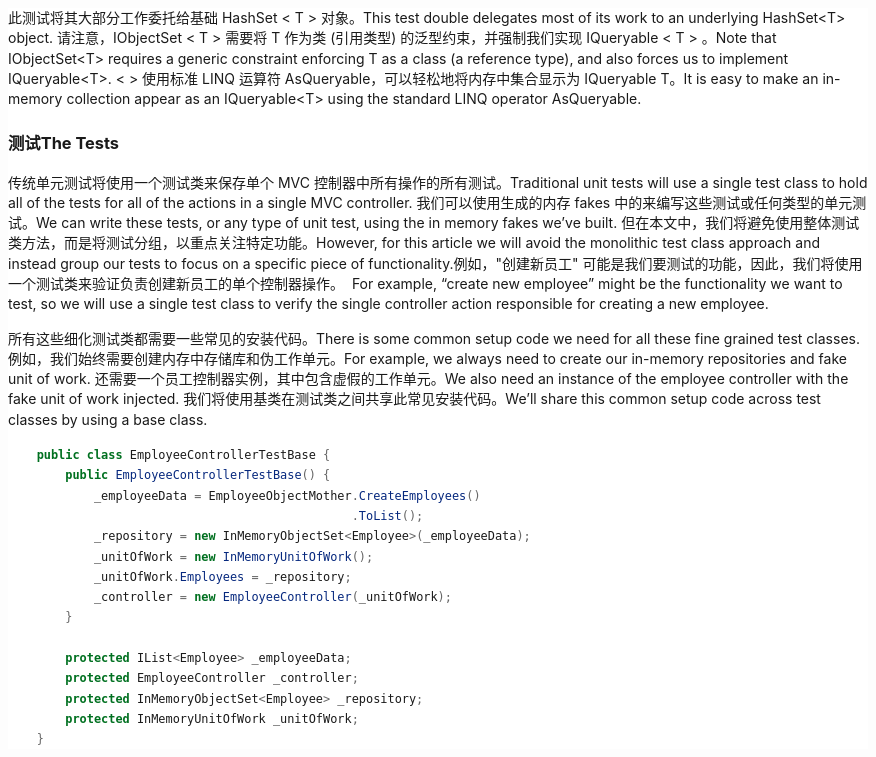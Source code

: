 <span data-ttu-id="adb6e-282">此测试将其大部分工作委托给基础 HashSet &lt; T &gt; 对象。</span><span class="sxs-lookup"><span data-stu-id="adb6e-282">This test double delegates most of its work to an underlying HashSet&lt;T&gt; object.</span></span> <span data-ttu-id="adb6e-283">请注意，IObjectSet &lt; T &gt; 需要将 T 作为类 (引用类型) 的泛型约束，并强制我们实现 IQueryable &lt; T &gt; 。</span><span class="sxs-lookup"><span data-stu-id="adb6e-283">Note that IObjectSet&lt;T&gt; requires a generic constraint enforcing T as a class (a reference type), and also forces us to implement IQueryable&lt;T&gt;.</span></span> <span data-ttu-id="adb6e-284">&lt; &gt; 使用标准 LINQ 运算符 AsQueryable，可以轻松地将内存中集合显示为 IQueryable T。</span><span class="sxs-lookup"><span data-stu-id="adb6e-284">It is easy to make an in-memory collection appear as an IQueryable&lt;T&gt; using the standard LINQ operator AsQueryable.</span></span>

### <a name="the-tests"></a><span data-ttu-id="adb6e-285">测试</span><span class="sxs-lookup"><span data-stu-id="adb6e-285">The Tests</span></span>

<span data-ttu-id="adb6e-286">传统单元测试将使用一个测试类来保存单个 MVC 控制器中所有操作的所有测试。</span><span class="sxs-lookup"><span data-stu-id="adb6e-286">Traditional unit tests will use a single test class to hold all of the tests for all of the actions in a single MVC controller.</span></span> <span data-ttu-id="adb6e-287">我们可以使用生成的内存 fakes 中的来编写这些测试或任何类型的单元测试。</span><span class="sxs-lookup"><span data-stu-id="adb6e-287">We can write these tests, or any type of unit test, using the in memory fakes we’ve built.</span></span> <span data-ttu-id="adb6e-288">但在本文中，我们将避免使用整体测试类方法，而是将测试分组，以重点关注特定功能。</span><span class="sxs-lookup"><span data-stu-id="adb6e-288">However, for this article we will avoid the monolithic test class approach and instead group our tests to focus on a specific piece of functionality.</span></span><span data-ttu-id="adb6e-289">例如，"创建新员工" 可能是我们要测试的功能，因此，我们将使用一个测试类来验证负责创建新员工的单个控制器操作。</span><span class="sxs-lookup"><span data-stu-id="adb6e-289">  For example, “create new employee” might be the functionality we want to test, so we will use a single test class to verify the single controller action responsible for creating a new employee.</span></span>

<span data-ttu-id="adb6e-290">所有这些细化测试类都需要一些常见的安装代码。</span><span class="sxs-lookup"><span data-stu-id="adb6e-290">There is some common setup code we need for all these fine grained test classes.</span></span> <span data-ttu-id="adb6e-291">例如，我们始终需要创建内存中存储库和伪工作单元。</span><span class="sxs-lookup"><span data-stu-id="adb6e-291">For example, we always need to create our in-memory repositories and fake unit of work.</span></span> <span data-ttu-id="adb6e-292">还需要一个员工控制器实例，其中包含虚假的工作单元。</span><span class="sxs-lookup"><span data-stu-id="adb6e-292">We also need an instance of the employee controller with the fake unit of work injected.</span></span> <span data-ttu-id="adb6e-293">我们将使用基类在测试类之间共享此常见安装代码。</span><span class="sxs-lookup"><span data-stu-id="adb6e-293">We’ll share this common setup code across test classes by using a base class.</span></span>

``` csharp
    public class EmployeeControllerTestBase {
        public EmployeeControllerTestBase() {
            _employeeData = EmployeeObjectMother.CreateEmployees()
                                                .ToList();
            _repository = new InMemoryObjectSet<Employee>(_employeeData);
            _unitOfWork = new InMemoryUnitOfWork();
            _unitOfWork.Employees = _repository;
            _controller = new EmployeeController(_unitOfWork);
        }

        protected IList<Employee> _employeeData;
        protected EmployeeController _controller;
        protected InMemoryObjectSet<Employee> _repository;
        protected InMemoryUnitOfWork _unitOfWork;
    }
```
